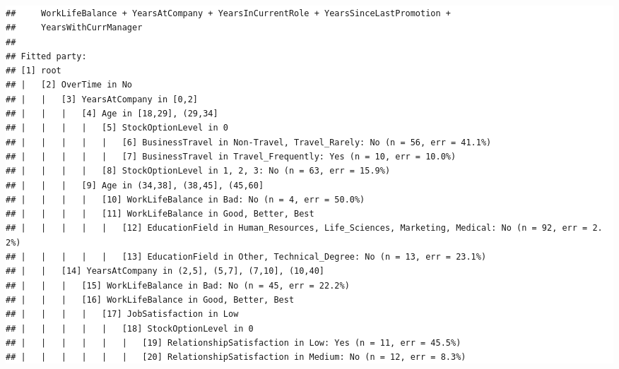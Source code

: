     ##     WorkLifeBalance + YearsAtCompany + YearsInCurrentRole + YearsSinceLastPromotion + 
    ##     YearsWithCurrManager
    ## 
    ## Fitted party:
    ## [1] root
    ## |   [2] OverTime in No
    ## |   |   [3] YearsAtCompany in [0,2]
    ## |   |   |   [4] Age in [18,29], (29,34]
    ## |   |   |   |   [5] StockOptionLevel in 0
    ## |   |   |   |   |   [6] BusinessTravel in Non-Travel, Travel_Rarely: No (n = 56, err = 41.1%)
    ## |   |   |   |   |   [7] BusinessTravel in Travel_Frequently: Yes (n = 10, err = 10.0%)
    ## |   |   |   |   [8] StockOptionLevel in 1, 2, 3: No (n = 63, err = 15.9%)
    ## |   |   |   [9] Age in (34,38], (38,45], (45,60]
    ## |   |   |   |   [10] WorkLifeBalance in Bad: No (n = 4, err = 50.0%)
    ## |   |   |   |   [11] WorkLifeBalance in Good, Better, Best
    ## |   |   |   |   |   [12] EducationField in Human_Resources, Life_Sciences, Marketing, Medical: No (n = 92, err = 2.2%)
    ## |   |   |   |   |   [13] EducationField in Other, Technical_Degree: No (n = 13, err = 23.1%)
    ## |   |   [14] YearsAtCompany in (2,5], (5,7], (7,10], (10,40]
    ## |   |   |   [15] WorkLifeBalance in Bad: No (n = 45, err = 22.2%)
    ## |   |   |   [16] WorkLifeBalance in Good, Better, Best
    ## |   |   |   |   [17] JobSatisfaction in Low
    ## |   |   |   |   |   [18] StockOptionLevel in 0
    ## |   |   |   |   |   |   [19] RelationshipSatisfaction in Low: Yes (n = 11, err = 45.5%)
    ## |   |   |   |   |   |   [20] RelationshipSatisfaction in Medium: No (n = 12, err = 8.3%)